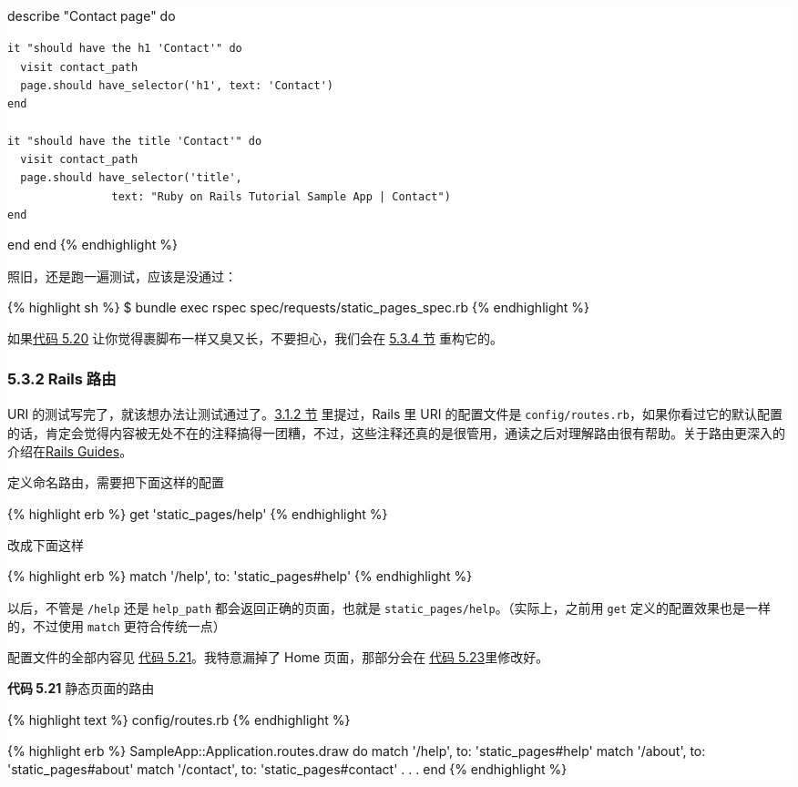   describe "Contact page" do

    it "should have the h1 'Contact'" do
      visit contact_path
      page.should have_selector('h1', text: 'Contact')
    end

    it "should have the title 'Contact'" do
      visit contact_path
      page.should have_selector('title',
                    text: "Ruby on Rails Tutorial Sample App | Contact")
    end
  end
end
{% endhighlight %}

照旧，还是跑一遍测试，应该是没通过：

{%  highlight sh %}
$ bundle exec rspec spec/requests/static_pages_spec.rb
{% endhighlight %}

如果[代码 5.20](#list-5-20) 让你觉得裹脚布一样又臭又长，不要担心，我们会在 [5.3.4 节](#sec-5-3-4) 重构它的。

<h3 id="sec-5-3-2">5.3.2 Rails 路由</h3> 

URI 的测试写完了，就该想办法让测试通过了。[3.1.2 节](chapter3.html#sec-3-1-2) 里提过，Rails 里 URI 的配置文件是 `config/routes.rb`，如果你看过它的默认配置的话，肯定会觉得内容被无处不在的注释搞得一团糟，不过，这些注释还真的是很管用，通读之后对理解路由很有帮助。关于路由更深入的介绍在[Rails Guides](http://guides.rubyonrails.org/routing.html)。

定义命名路由，需要把下面这样的配置

{% highlight erb %}
get 'static_pages/help'
{% endhighlight %}

改成下面这样

{% highlight erb %}
match '/help', to: 'static_pages#help'
{% endhighlight %}

以后，不管是 `/help` 还是 `help_path` 都会返回正确的页面，也就是 `static_pages/help`。（实际上，之前用 `get` 定义的配置效果也是一样的，不过使用 `match` 更符合传统一点）

配置文件的全部内容见 [代码 5.21](#list-5-21)。我特意漏掉了 Home 页面，那部分会在 [代码 5.23](#list-5-23)里修改好。

<strong id="list-5-21">代码 5.21</strong> 静态页面的路由

{% highlight text %}
 config/routes.rb 
{% endhighlight %}

{% highlight erb %}
SampleApp::Application.routes.draw do
  match '/help',    to: 'static_pages#help'
  match '/about',   to: 'static_pages#about'
  match '/contact', to: 'static_pages#contact'
  .
  .
  .
end
{% endhighlight %}
